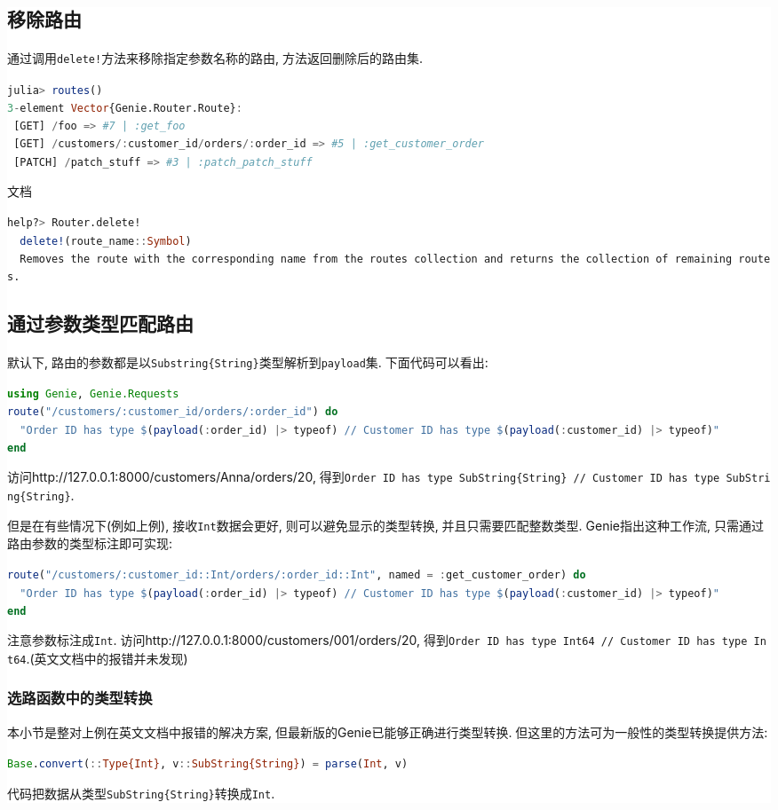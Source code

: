 ## 移除路由

通过调用`delete!`方法来移除指定参数名称的路由, 方法返回删除后的路由集.

```julia
julia> routes()
3-element Vector{Genie.Router.Route}:
 [GET] /foo => #7 | :get_foo
 [GET] /customers/:customer_id/orders/:order_id => #5 | :get_customer_order
 [PATCH] /patch_stuff => #3 | :patch_patch_stuff
```

文档

```julia
help?> Router.delete!
  delete!(route_name::Symbol)
  Removes the route with the corresponding name from the routes collection and returns the collection of remaining routes.
```

## 通过参数类型匹配路由

默认下, 路由的参数都是以`Substring{String}`类型解析到`payload`集. 下面代码可以看出:

```julia
using Genie, Genie.Requests
route("/customers/:customer_id/orders/:order_id") do
  "Order ID has type $(payload(:order_id) |> typeof) // Customer ID has type $(payload(:customer_id) |> typeof)"
end
```

访问http://127.0.0.1:8000/customers/Anna/orders/20, 得到`Order ID has type SubString{String} // Customer ID has type SubString{String}`.

但是在有些情况下(例如上例), 接收`Int`数据会更好, 则可以避免显示的类型转换, 并且只需要匹配整数类型. Genie指出这种工作流, 只需通过路由参数的类型标注即可实现:

```julia
route("/customers/:customer_id::Int/orders/:order_id::Int", named = :get_customer_order) do
  "Order ID has type $(payload(:order_id) |> typeof) // Customer ID has type $(payload(:customer_id) |> typeof)"
end
```

注意参数标注成`Int`. 访问http://127.0.0.1:8000/customers/001/orders/20, 得到`Order ID has type Int64 // Customer ID has type Int64`.(英文文档中的报错并未发现)

### 选路函数中的类型转换

本小节是整对上例在英文文档中报错的解决方案, 但最新版的Genie已能够正确进行类型转换. 但这里的方法可为一般性的类型转换提供方法:

```julia
Base.convert(::Type{Int}, v::SubString{String}) = parse(Int, v)
```

代码把数据从类型`SubString{String}`转换成`Int`.
